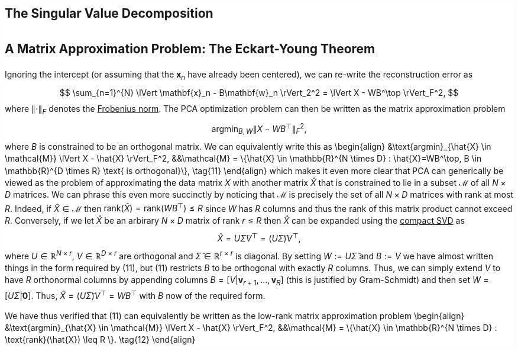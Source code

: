 

## The Singular Value Decomposition

## A Matrix Approximation Problem: The Eckart-Young Theorem
Ignoring the intercept (or assuming that the $\mathbf{x}_n$ have already been
centered), we can re-write the reconstruction error as
$$
\sum_{n=1}^{N} \lVert \mathbf{x}_n - B\mathbf{w}_n \rVert_2^2
= \lVert X - WB^\top \rVert_F^2,
$$
where $\lVert \cdot \rVert_F$ denotes the
[Frobenius norm](https://en.wikipedia.org/wiki/Matrix_norm#Frobenius_norm).
The PCA optimization problem can then be written as the
matrix approximation problem
$$
\text{argmin}_{B, W} \lVert X - WB^\top \rVert_F^2, \tag{10}
$$
where $B$ is constrained to be an orthogonal matrix. We can equivalently write this
as
\begin{align}
&\text{argmin}_{\hat{X} \in \mathcal{M}} \lVert X - \hat{X} \rVert_F^2,
&&\mathcal{M} = \\{\hat{X} \in \mathbb{R}^{N \times D} : \hat{X}=WB^\top, B \in \mathbb{R}^{D \times R} \text{ is orthogonal}\\}, \tag{11}
\end{align}
which makes it even more clear that PCA can generically be viewed as the problem
of approximating the data matrix $X$ with another matrix $\hat{X}$ that is
constrained to lie in a subset $\mathcal{M}$ of all $N \times D$ matrices.
We can phrase this even more succinctly by noticing that $\mathcal{M}$ is
precisely the set of all $N \times D$ matrices with rank at most $R$.
Indeed, if $\hat{X} \in \mathcal{M}$ then
$\text{rank}(\hat{X}) = \text{rank}(W B^\top) \leq R$ since $W$ has $R$ columns
and thus the rank of this matrix product cannot exceed $R$. Conversely, if
we let $\hat{X}$ be an arbirary $N \times D$ matrix of rank $r \leq R$ then $\hat{X}$
can be expanded
using the [compact SVD](https://en.wikipedia.org/wiki/Singular_value_decomposition#Reduced_SVDs)
as
$$
\hat{X} = U\tilde{\Sigma}V^\top = (U\tilde{\Sigma})V^\top,
$$
where $U \in \mathbb{R}^{N \times r}$, $V \in \mathbb{R}^{D \times r}$ are
orthogonal and $\tilde{\Sigma} \in \mathbb{R}^{r \times r}$ is diagonal.
By setting $W := U\tilde{\Sigma}$ and $B := V$ we have almost written things
in the form required by (11), but (11) restricts $B$ to be orthogonal with
exactly $R$ columns. Thus, we can simply extend $V$ to have $R$ orthonormal columns
by appending columns $B = [V|\mathbf{v}_{r+1}, \dots, \mathbf{v}_{R}]$ (this is
justified by Gram-Schmidt) and then set $W = [U\tilde{\Sigma}|\boldsymbol{0}]$.
Thus, $\hat{X} = (U\tilde{\Sigma})V^\top = WB^\top$ with $B$ now of the required
form.  

We have thus verified that (11) can equivalently be written as the low-rank
matrix approximation problem
\begin{align}
&\text{argmin}_{\hat{X} \in \mathcal{M}} \lVert X - \hat{X} \rVert_F^2,
&&\mathcal{M} = \\{\hat{X} \in \mathbb{R}^{N \times D} : \text{rank}(\hat{X}) \leq R \\}. \tag{12}
\end{align}
